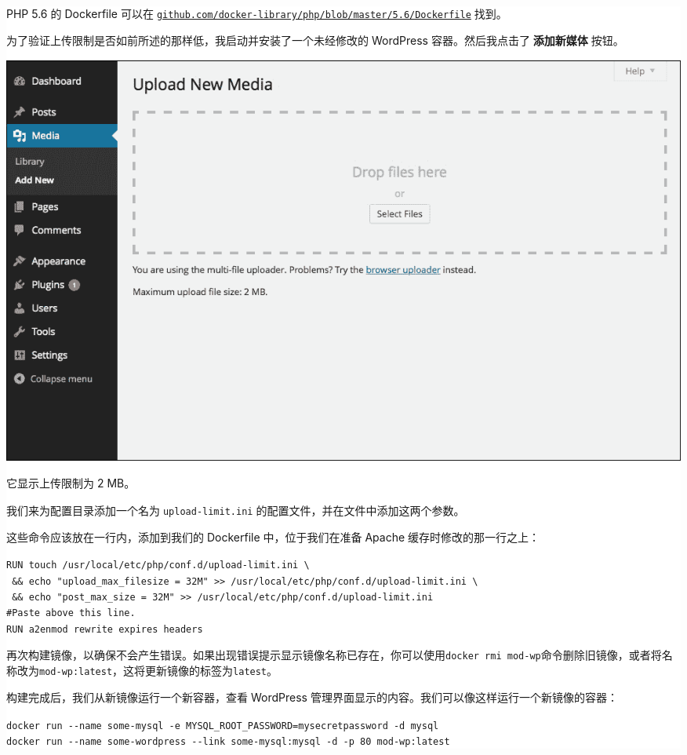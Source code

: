 PHP 5.6 的 Dockerfile 可以在 [`github.com/docker-library/php/blob/master/5.6/Dockerfile`](https://github.com/docker-library/php/blob/master/5.6/Dockerfile) 找到。

为了验证上传限制是否如前所述的那样低，我启动并安装了一个未经修改的 WordPress 容器。然后我点击了 **添加新媒体** 按钮。

![提高上传限制](img/3946OT_03_05.jpg)

它显示上传限制为 2 MB。

我们来为配置目录添加一个名为 `upload-limit.ini` 的配置文件，并在文件中添加这两个参数。

这些命令应该放在一行内，添加到我们的 Dockerfile 中，位于我们在准备 Apache 缓存时修改的那一行之上：

```
RUN touch /usr/local/etc/php/conf.d/upload-limit.ini \
 && echo "upload_max_filesize = 32M" >> /usr/local/etc/php/conf.d/upload-limit.ini \
 && echo "post_max_size = 32M" >> /usr/local/etc/php/conf.d/upload-limit.ini
#Paste above this line.
RUN a2enmod rewrite expires headers

```

再次构建镜像，以确保不会产生错误。如果出现错误提示显示镜像名称已存在，你可以使用`docker rmi mod-wp`命令删除旧镜像，或者将名称改为`mod-wp:latest`，这将更新镜像的标签为`latest`。

构建完成后，我们从新镜像运行一个新容器，查看 WordPress 管理界面显示的内容。我们可以像这样运行一个新镜像的容器：

```
docker run --name some-mysql -e MYSQL_ROOT_PASSWORD=mysecretpassword -d mysql
docker run --name some-wordpress --link some-mysql:mysql -d -p 80 mod-wp:latest

```
